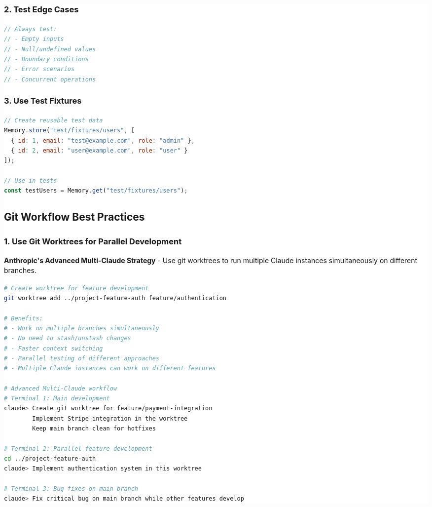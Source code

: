 ### 2. Test Edge Cases

```javascript
// Always test:
// - Empty inputs
// - Null/undefined values
// - Boundary conditions
// - Error scenarios
// - Concurrent operations
```

### 3. Use Test Fixtures

```javascript
// Create reusable test data
Memory.store("test/fixtures/users", [
  { id: 1, email: "test@example.com", role: "admin" },
  { id: 2, email: "user@example.com", role: "user" }
]);

// Use in tests
const testUsers = Memory.get("test/fixtures/users");
```

## Git Workflow Best Practices

### 1. Use Git Worktrees for Parallel Development

**Anthropic's Advanced Multi-Claude Strategy** - Use git worktrees to run multiple Claude instances simultaneously on different branches.

```bash
# Create worktree for feature development
git worktree add ../project-feature-auth feature/authentication

# Benefits:
# - Work on multiple branches simultaneously
# - No need to stash/unstash changes
# - Faster context switching
# - Parallel testing of different approaches
# - Multiple Claude instances can work on different features

# Advanced Multi-Claude workflow
# Terminal 1: Main development
claude> Create git worktree for feature/payment-integration
        Implement Stripe integration in the worktree
        Keep main branch clean for hotfixes

# Terminal 2: Parallel feature development
cd ../project-feature-auth
claude> Implement authentication system in this worktree

# Terminal 3: Bug fixes on main branch
claude> Fix critical bug on main branch while other features develop
```
